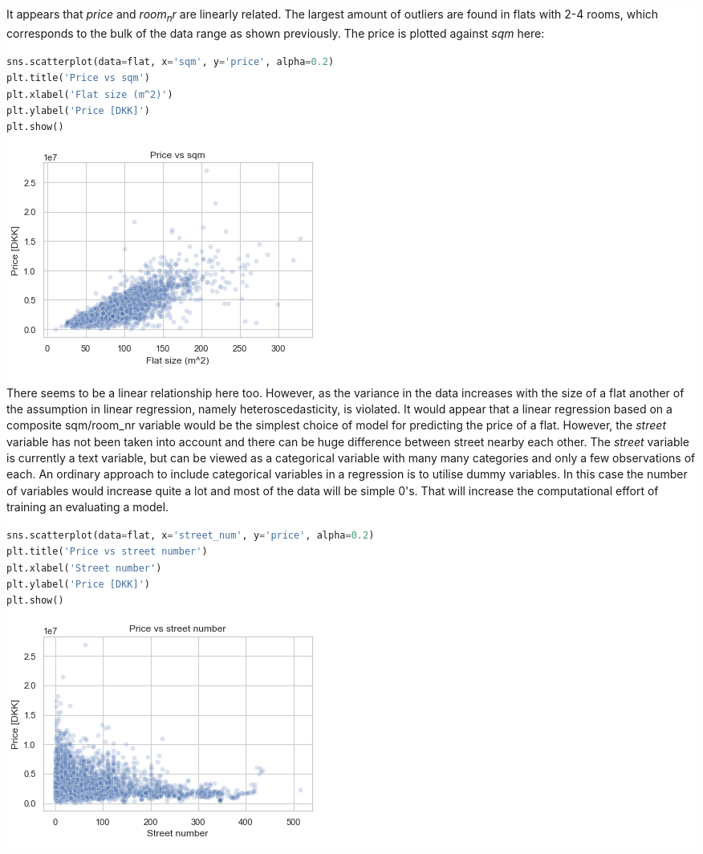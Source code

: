 
It appears that $price$ and $room_nr$ are linearly related. The largest amount of outliers are found in flats with 2-4 rooms, which corresponds to the bulk of the data range as shown previously.
The price is plotted against $sqm$ here:


```python
sns.scatterplot(data=flat, x='sqm', y='price', alpha=0.2)
plt.title('Price vs sqm')
plt.xlabel('Flat size (m^2)')
plt.ylabel('Price [DKK]')
plt.show()
```


![png](output_30_0.png)


There seems to be a linear relationship here too. However, as the variance in the data increases with the size of a flat another of the assumption in linear regression, namely heteroscedasticity, is violated. It would appear that a linear regression based on a composite sqm/room_nr variable would be the simplest choice of model for predicting the price of a flat. However, the $street$ variable has not been taken into account and there can be huge difference between street nearby each other. The $street$ variable is currently a text variable, but can be viewed as a categorical variable with many many categories and only a few observations of each. An ordinary approach to include categorical variables in a regression is to utilise dummy variables. In this case the number of variables would increase quite a lot and most of the data will be simple 0's. That will increase the computational effort of training an evaluating a model. 


```python
sns.scatterplot(data=flat, x='street_num', y='price', alpha=0.2)
plt.title('Price vs street number')
plt.xlabel('Street number')
plt.ylabel('Price [DKK]')
plt.show()
```


![png](output_32_0.png)
